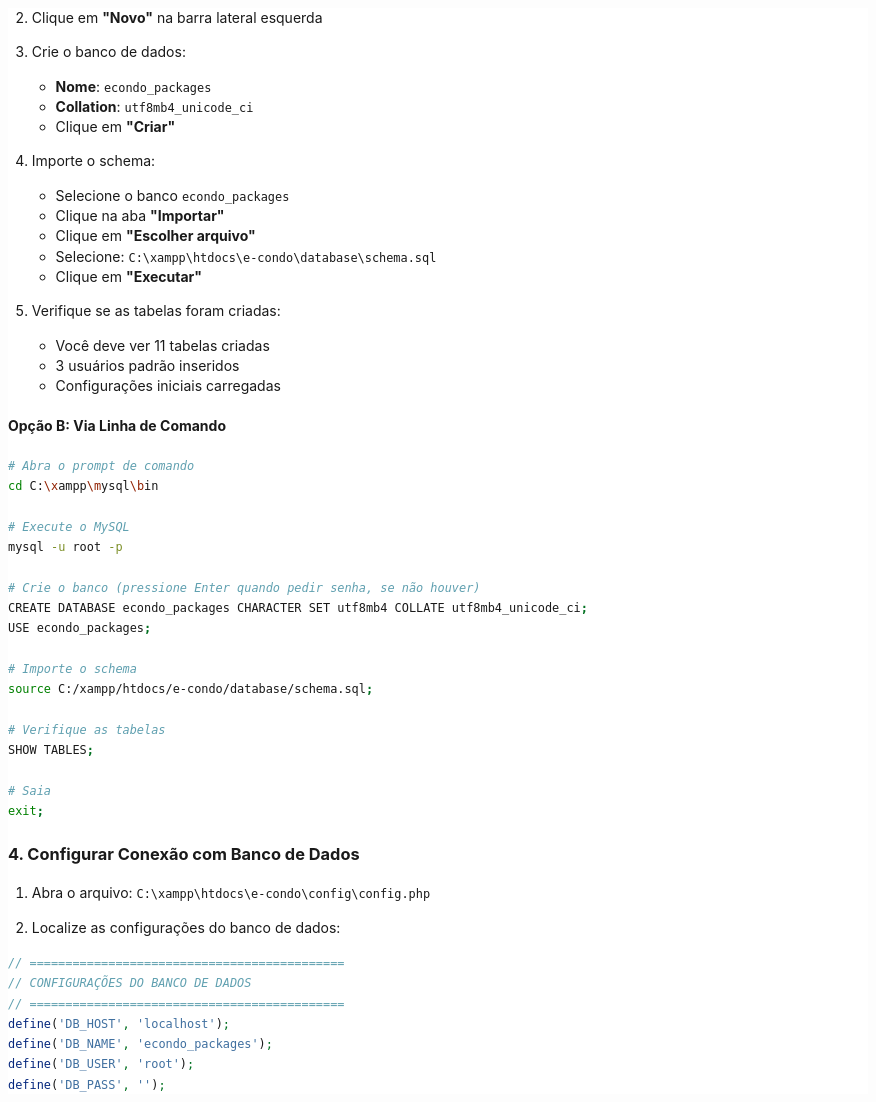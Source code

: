 2. Clique em **"Novo"** na barra lateral esquerda

3. Crie o banco de dados:
   - **Nome**: `econdo_packages`
   - **Collation**: `utf8mb4_unicode_ci`
   - Clique em **"Criar"**

4. Importe o schema:
   - Selecione o banco `econdo_packages`
   - Clique na aba **"Importar"**
   - Clique em **"Escolher arquivo"**
   - Selecione: `C:\xampp\htdocs\e-condo\database\schema.sql`
   - Clique em **"Executar"**

5. Verifique se as tabelas foram criadas:
   - Você deve ver 11 tabelas criadas
   - 3 usuários padrão inseridos
   - Configurações iniciais carregadas

#### Opção B: Via Linha de Comando

```bash
# Abra o prompt de comando
cd C:\xampp\mysql\bin

# Execute o MySQL
mysql -u root -p

# Crie o banco (pressione Enter quando pedir senha, se não houver)
CREATE DATABASE econdo_packages CHARACTER SET utf8mb4 COLLATE utf8mb4_unicode_ci;
USE econdo_packages;

# Importe o schema
source C:/xampp/htdocs/e-condo/database/schema.sql;

# Verifique as tabelas
SHOW TABLES;

# Saia
exit;
```

### 4. Configurar Conexão com Banco de Dados

1. Abra o arquivo: `C:\xampp\htdocs\e-condo\config\config.php`

2. Localize as configurações do banco de dados:

```php
// ============================================
// CONFIGURAÇÕES DO BANCO DE DADOS
// ============================================
define('DB_HOST', 'localhost');
define('DB_NAME', 'econdo_packages');
define('DB_USER', 'root');
define('DB_PASS', '');
```
